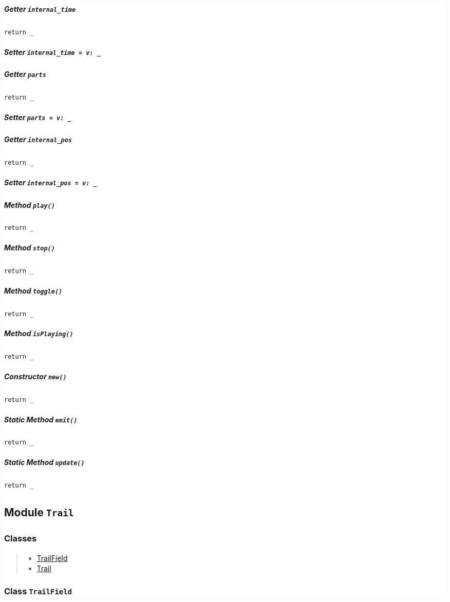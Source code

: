 ##### Getter ``internal_time`` <a id='particlesystem-1-g12'></a>
``return _``

##### Setter ``internal_time = v: _`` <a id='particlesystem-1-s11'></a>

##### Getter ``parts`` <a id='particlesystem-1-g13'></a>
``return _``

##### Setter ``parts = v: _`` <a id='particlesystem-1-s12'></a>

##### Getter ``internal_pos`` <a id='particlesystem-1-g14'></a>
``return _``

##### Setter ``internal_pos = v: _`` <a id='particlesystem-1-s13'></a>

##### Method ``play()`` <a id='particlesystem-1-m-1'></a>
``return _``

##### Method ``stop()`` <a id='particlesystem-1-m0'></a>
``return _``

##### Method ``toggle()`` <a id='particlesystem-1-m1'></a>
``return _``

##### Method ``isPlaying()`` <a id='particlesystem-1-m2'></a>
``return _``

##### Constructor ``new()`` <a id='particlesystem-1-c0'></a>
``return _``

##### Static Method ``emit()`` <a id='particlesystem-1-m3'></a>
``return _``

##### Static Method ``update()`` <a id='particlesystem-1-m4'></a>
``return _``

## Module ``Trail``
### Classes
> - [TrailField](#trail--k-1)
> - [Trail](#trail--k0)
### Class ``TrailField`` <a id='trail--k-1'></a>
>
